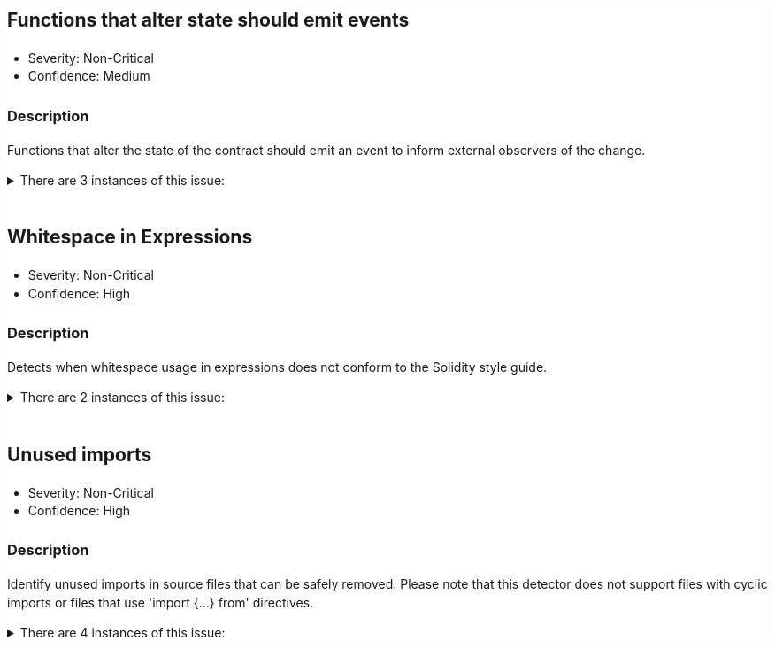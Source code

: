 # 


## Functions that alter state should emit events
- Severity: Non-Critical
- Confidence: Medium

### Description
Functions that alter the state of the contract should emit an event to inform external observers of the change.

<details><summary>
There are 3 instances of this issue:

</summary></details>

# 


## Whitespace in Expressions
- Severity: Non-Critical
- Confidence: High

### Description
Detects when whitespace usage in expressions does not conform to the Solidity style guide.

<details><summary>
There are 2 instances of this issue:

</summary></details>

# 


## Unused imports
- Severity: Non-Critical
- Confidence: High

### Description
Identify unused imports in source files that can be safely removed. Please note that this detector does not support files with cyclic imports or files that use 'import {...} from' directives.

<details><summary>
There are 4 instances of this issue:

</summary></details>

# 
